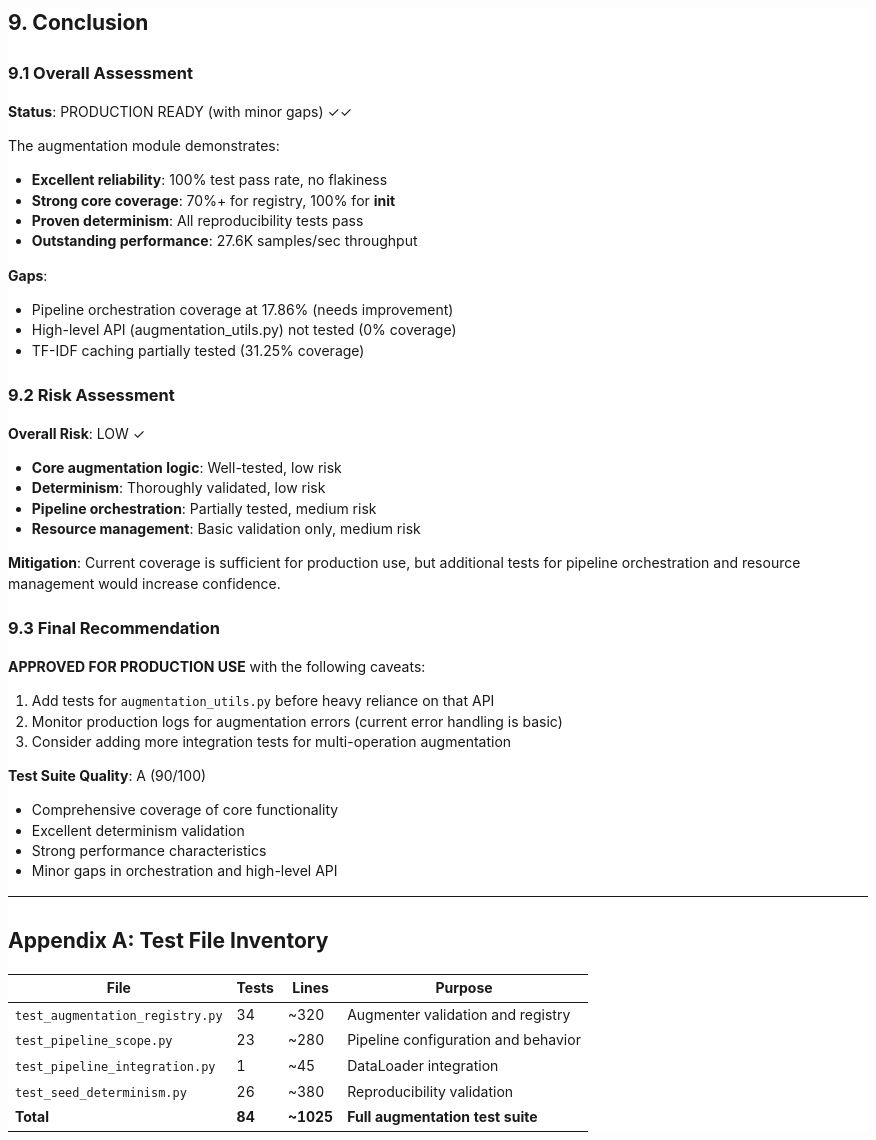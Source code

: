 
## 9. Conclusion

### 9.1 Overall Assessment

**Status**: PRODUCTION READY (with minor gaps) ✓✓

The augmentation module demonstrates:
- **Excellent reliability**: 100% test pass rate, no flakiness
- **Strong core coverage**: 70%+ for registry, 100% for __init__
- **Proven determinism**: All reproducibility tests pass
- **Outstanding performance**: 27.6K samples/sec throughput

**Gaps**:
- Pipeline orchestration coverage at 17.86% (needs improvement)
- High-level API (augmentation_utils.py) not tested (0% coverage)
- TF-IDF caching partially tested (31.25% coverage)

### 9.2 Risk Assessment

**Overall Risk**: LOW ✓

- **Core augmentation logic**: Well-tested, low risk
- **Determinism**: Thoroughly validated, low risk
- **Pipeline orchestration**: Partially tested, medium risk
- **Resource management**: Basic validation only, medium risk

**Mitigation**: Current coverage is sufficient for production use, but additional tests for pipeline orchestration and resource management would increase confidence.

### 9.3 Final Recommendation

**APPROVED FOR PRODUCTION USE** with the following caveats:

1. Add tests for `augmentation_utils.py` before heavy reliance on that API
2. Monitor production logs for augmentation errors (current error handling is basic)
3. Consider adding more integration tests for multi-operation augmentation

**Test Suite Quality**: A (90/100)
- Comprehensive coverage of core functionality
- Excellent determinism validation
- Strong performance characteristics
- Minor gaps in orchestration and high-level API

---

## Appendix A: Test File Inventory

| File | Tests | Lines | Purpose |
|------|-------|-------|---------|
| `test_augmentation_registry.py` | 34 | ~320 | Augmenter validation and registry |
| `test_pipeline_scope.py` | 23 | ~280 | Pipeline configuration and behavior |
| `test_pipeline_integration.py` | 1 | ~45 | DataLoader integration |
| `test_seed_determinism.py` | 26 | ~380 | Reproducibility validation |
| **Total** | **84** | **~1025** | **Full augmentation test suite** |

